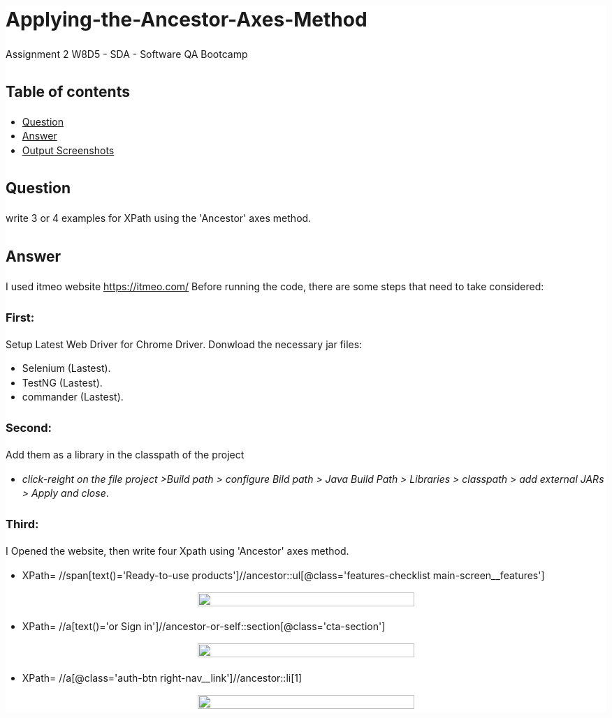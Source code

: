 # Applying-the-Ancestor-Axes-Method
Assignment 2 W8D5 - SDA - Software QA Bootcamp


## Table of contents
* [Question](#question)
* [Answer](#answer)
* [Output Screenshots](#output-screenshots)


## Question
write 3 or 4 examples for XPath using the 'Ancestor' axes method.


## Answer
I used itmeo website https://itmeo.com/
Before running the code, there are some steps that need to take considered:


### First:
Setup Latest Web Driver for Chrome  Driver.
Donwload the necessary jar files:
- Selenium (Lastest).
- TestNG (Lastest).
- commander (Lastest).

### Second:
Add them as a library in the classpath of the project
- _click-reight on the file project >Build path > configure Bild path > Java Build Path > Libraries > classpath > add external JARs > Apply and close_.

### Third:
I Opened the website, then write four Xpath using 'Ancestor' axes method.

- XPath= //span[text()='Ready-to-use products']//ancestor::ul[@class='features-checklist main-screen__features']

<p align="center">
<img src="https://user-images.githubusercontent.com/48597284/181996246-5aadbabd-54a1-4d4d-9c7f-505ccf13f595.png" width=60% height=60%>
</p>

- XPath= //a[text()='or Sign in']//ancestor-or-self::section[@class='cta-section']

<p align="center">
<img src="https://user-images.githubusercontent.com/48597284/181996318-a5ae807c-ee1d-4e52-b17d-e11af8e33b94.png" width=60% height=60%>
</p>

- XPath= //a[@class='auth-btn right-nav__link']//ancestor::li[1]

<p align="center">
<img src="https://user-images.githubusercontent.com/48597284/181996341-a60654da-16c4-4a6b-acaf-f8d8fa779944.png" width=60% height=60%>
</p>
